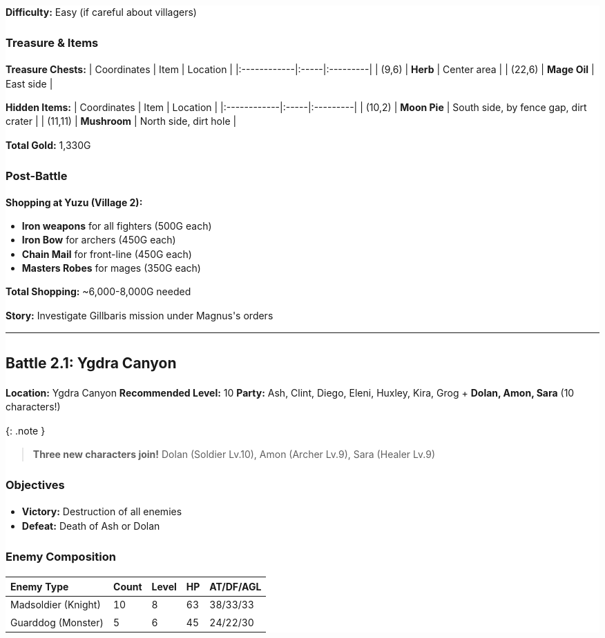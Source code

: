 **Difficulty:** Easy (if careful about villagers)

### Treasure & Items

**Treasure Chests:**
| Coordinates | Item | Location |
|:------------|:-----|:---------|
| (9,6) | **Herb** | Center area |
| (22,6) | **Mage Oil** | East side |

**Hidden Items:**
| Coordinates | Item | Location |
|:------------|:-----|:---------|
| (10,2) | **Moon Pie** | South side, by fence gap, dirt crater |
| (11,11) | **Mushroom** | North side, dirt hole |

**Total Gold:** 1,330G

### Post-Battle

**Shopping at Yuzu (Village 2):**
- **Iron weapons** for all fighters (500G each)
- **Iron Bow** for archers (450G each)
- **Chain Mail** for front-line (450G each)
- **Masters Robes** for mages (350G each)

**Total Shopping:** ~6,000-8,000G needed

**Story:** Investigate Gillbaris mission under Magnus's orders

---

## Battle 2.1: Ygdra Canyon

**Location:** Ygdra Canyon
**Recommended Level:** 10
**Party:** Ash, Clint, Diego, Eleni, Huxley, Kira, Grog + **Dolan, Amon, Sara** (10 characters!)

{: .note }
> **Three new characters join!** Dolan (Soldier Lv.10), Amon (Archer Lv.9), Sara (Healer Lv.9)

### Objectives

- **Victory:** Destruction of all enemies
- **Defeat:** Death of Ash or Dolan

### Enemy Composition

| Enemy Type | Count | Level | HP | AT/DF/AGL |
|:-----------|:------|:------|:---|:----------|
| Madsoldier (Knight) | 10 | 8 | 63 | 38/33/33 |
| Guarddog (Monster) | 5 | 6 | 45 | 24/22/30 |
